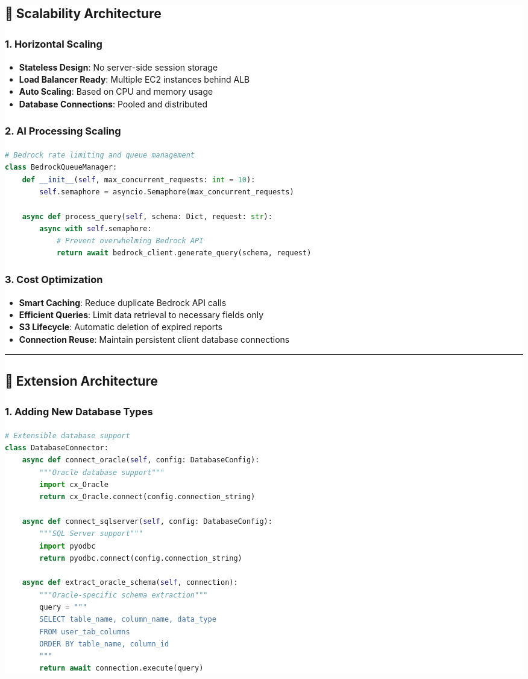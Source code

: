 
## 🚀 **Scalability Architecture**

### 1. **Horizontal Scaling**
- **Stateless Design**: No server-side session storage
- **Load Balancer Ready**: Multiple EC2 instances behind ALB
- **Auto Scaling**: Based on CPU and memory usage
- **Database Connections**: Pooled and distributed

### 2. **AI Processing Scaling**
```python
# Bedrock rate limiting and queue management
class BedrockQueueManager:
    def __init__(self, max_concurrent_requests: int = 10):
        self.semaphore = asyncio.Semaphore(max_concurrent_requests)
    
    async def process_query(self, schema: Dict, request: str):
        async with self.semaphore:
            # Prevent overwhelming Bedrock API
            return await bedrock_client.generate_query(schema, request)
```

### 3. **Cost Optimization**
- **Smart Caching**: Reduce duplicate Bedrock API calls
- **Efficient Queries**: Limit data retrieval to necessary fields only
- **S3 Lifecycle**: Automatic deletion of expired reports
- **Connection Reuse**: Maintain persistent client database connections

---

## 🔄 **Extension Architecture**

### 1. **Adding New Database Types**
```python
# Extensible database support
class DatabaseConnector:
    async def connect_oracle(self, config: DatabaseConfig):
        """Oracle database support"""
        import cx_Oracle
        return cx_Oracle.connect(config.connection_string)
    
    async def connect_sqlserver(self, config: DatabaseConfig):
        """SQL Server support"""
        import pyodbc
        return pyodbc.connect(config.connection_string)
    
    async def extract_oracle_schema(self, connection):
        """Oracle-specific schema extraction"""
        query = """
        SELECT table_name, column_name, data_type 
        FROM user_tab_columns 
        ORDER BY table_name, column_id
        """
        return await connection.execute(query)
```

